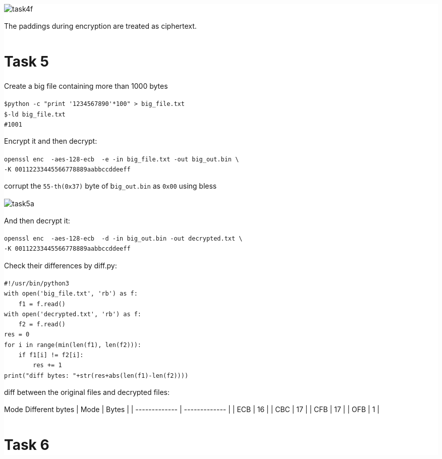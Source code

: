![task4f](https://github.com/Asad-Ali-Code/Secret-Key-Encryption/blob/main/task4f.PNG)

The paddings during encryption are treated as ciphertext.

# Task 5

Create a big file containing more than 1000 bytes
```
$python -c "print '1234567890'*100" > big_file.txt
$-ld big_file.txt
#1001
```
Encrypt it and then decrypt:
```
openssl enc  -aes-128-ecb  -e -in big_file.txt -out big_out.bin \
-K 00112233445566778889aabbccddeeff 
```
corrupt the ```55-th(0x37)``` byte of b```ig_out.bin``` as ```0x00``` using bless

![task5a](https://github.com/Asad-Ali-Code/Secret-Key-Encryption/blob/main/task5a.PNG)

And then decrypt it:
```
openssl enc  -aes-128-ecb  -d -in big_out.bin -out decrypted.txt \
-K 00112233445566778889aabbccddeeff
```
Check their differences by diff.py:
```
#!/usr/bin/python3
with open('big_file.txt', 'rb') as f:
    f1 = f.read()
with open('decrypted.txt', 'rb') as f:
    f2 = f.read()
res = 0
for i in range(min(len(f1), len(f2))):
    if f1[i] != f2[i]:
        res += 1
print("diff bytes: "+str(res+abs(len(f1)-len(f2))))
```
diff between the original files and decrypted files:

Mode	Different bytes
|  Mode   | Bytes |
| ------------- | ------------- |
| ECB	  | 16  |
| CBC	  | 17  |
| CFB	  | 17  |
| OFB	  | 1  |

# Task 6

